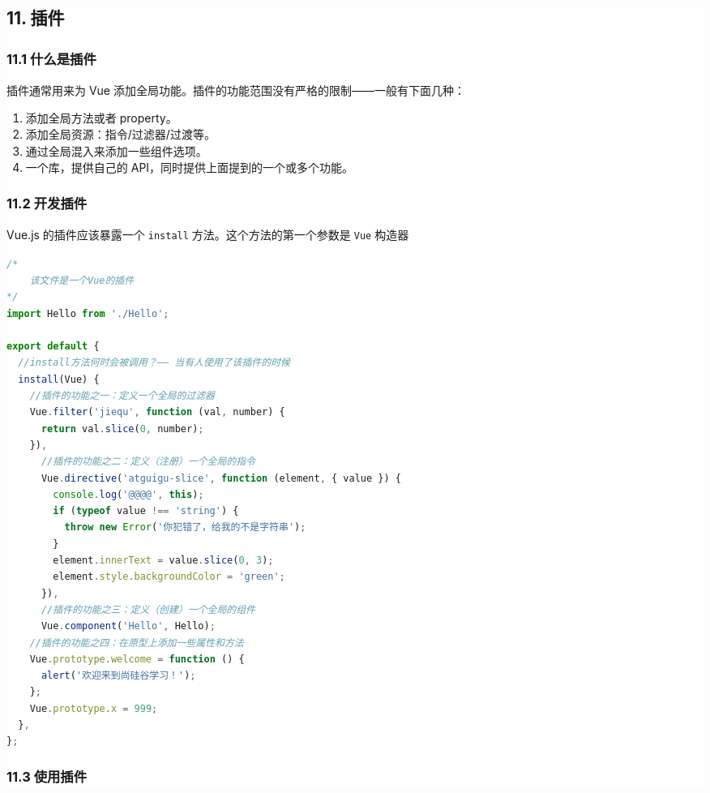 ```js
```

## 11. 插件

### 11.1 什么是插件

插件通常用来为 Vue 添加全局功能。插件的功能范围没有严格的限制——一般有下面几种：

1. 添加全局方法或者 property。
2. 添加全局资源：指令/过滤器/过渡等。
3. 通过全局混入来添加一些组件选项。
4. 一个库，提供自己的 API，同时提供上面提到的一个或多个功能。

### 11.2 开发插件

Vue.js 的插件应该暴露一个 `install` 方法。这个方法的第一个参数是 `Vue` 构造器

```js
/* 
	该文件是一个Vue的插件
*/
import Hello from './Hello';

export default {
  //install方法何时会被调用？—— 当有人使用了该插件的时候
  install(Vue) {
    //插件的功能之一：定义一个全局的过滤器
    Vue.filter('jiequ', function (val, number) {
      return val.slice(0, number);
    }),
      //插件的功能之二：定义（注册）一个全局的指令
      Vue.directive('atguigu-slice', function (element, { value }) {
        console.log('@@@@', this);
        if (typeof value !== 'string') {
          throw new Error('你犯错了，给我的不是字符串');
        }
        element.innerText = value.slice(0, 3);
        element.style.backgroundColor = 'green';
      }),
      //插件的功能之三：定义（创建）一个全局的组件
      Vue.component('Hello', Hello);
    //插件的功能之四：在原型上添加一些属性和方法
    Vue.prototype.welcome = function () {
      alert('欢迎来到尚硅谷学习！');
    };
    Vue.prototype.x = 999;
  },
};
```

### 11.3 使用插件
